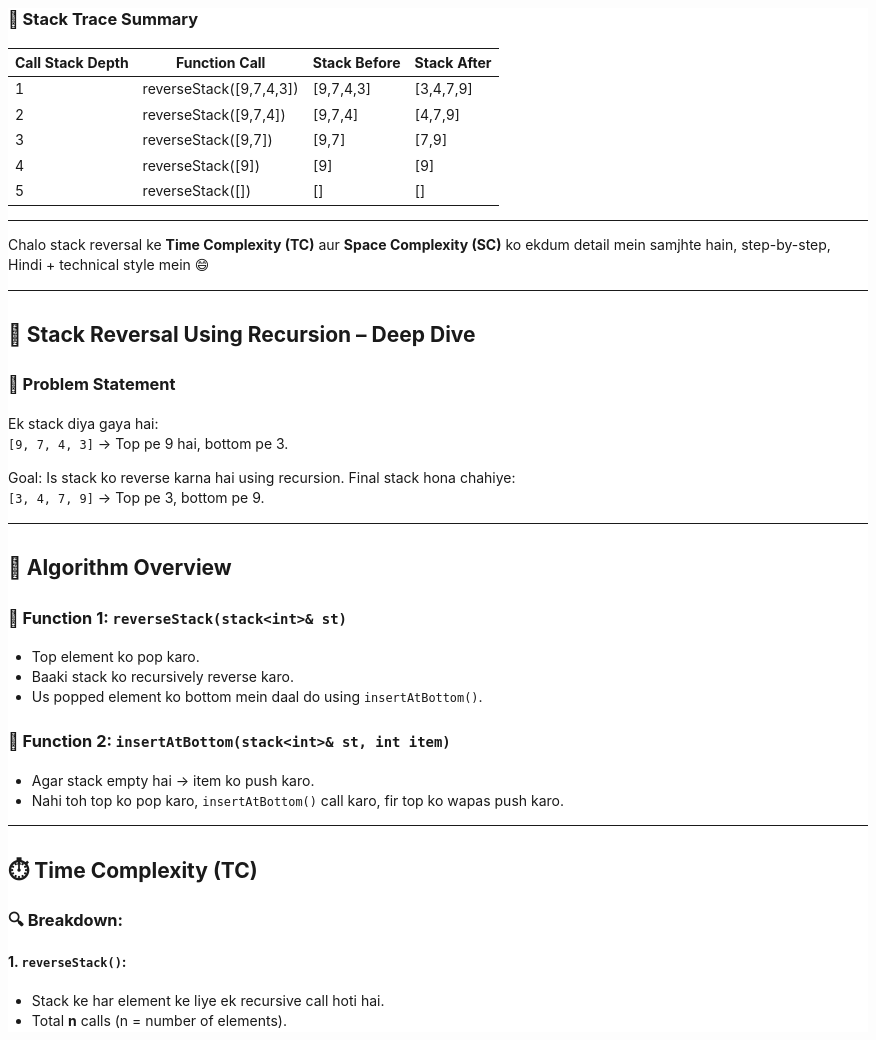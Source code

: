 
### 🧩 Stack Trace Summary

| Call Stack Depth | Function Call         | Stack Before | Stack After      |
|------------------|------------------------|---------------|------------------|
| 1                | reverseStack([9,7,4,3]) | [9,7,4,3]     | [3,4,7,9]        |
| 2                | reverseStack([9,7,4])   | [9,7,4]       | [4,7,9]          |
| 3                | reverseStack([9,7])     | [9,7]         | [7,9]            |
| 4                | reverseStack([9])       | [9]           | [9]              |
| 5                | reverseStack([])        | []            | []               |

---
Chalo stack reversal ke **Time Complexity (TC)** aur **Space Complexity (SC)** ko ekdum detail mein samjhte hain, step-by-step, Hindi + technical style mein 😄

---

## 🔁 Stack Reversal Using Recursion – Deep Dive

### 📌 Problem Statement
Ek stack diya gaya hai:  
`[9, 7, 4, 3]` → Top pe 9 hai, bottom pe 3.

Goal: Is stack ko reverse karna hai using recursion. Final stack hona chahiye:  
`[3, 4, 7, 9]` → Top pe 3, bottom pe 9.

---

## 🧠 Algorithm Overview

### 🔹 Function 1: `reverseStack(stack<int>& st)`
- Top element ko pop karo.
- Baaki stack ko recursively reverse karo.
- Us popped element ko bottom mein daal do using `insertAtBottom()`.

### 🔹 Function 2: `insertAtBottom(stack<int>& st, int item)`
- Agar stack empty hai → item ko push karo.
- Nahi toh top ko pop karo, `insertAtBottom()` call karo, fir top ko wapas push karo.

---

## ⏱️ Time Complexity (TC)

### 🔍 Breakdown:

#### 1. `reverseStack()`:
- Stack ke har element ke liye ek recursive call hoti hai.
- Total **n** calls (n = number of elements).
